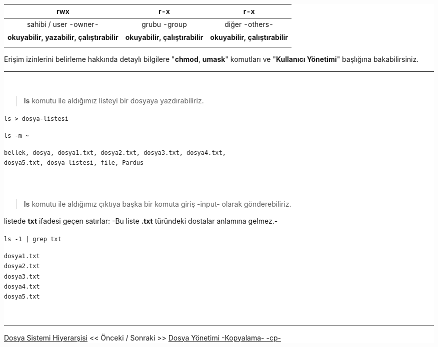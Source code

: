 
| rwx | r-x | r-x | 
|:--:|:--:|:--:|
| sahibi / user -owner-| grubu -group | diğer -others-|
|**okuyabilir, yazabilir, çalıştırabilir** | **okuyabilir, çalıştırabilir** | **okuyabilir, çalıştırabilir** |
||

Erişim izinlerini belirleme hakkında detaylı bilgilere "**chmod**, **umask**" komutları ve "**Kullanıcı Yönetimi**" başlığına bakabilirsiniz. 

---

</br>

>**ls** komutu ile aldığımız listeyi bir dosyaya yazdırabiliriz. 




``` {.sh}
ls > dosya-listesi
```

``` {echo}
ls -m ~
```

``` {echo}
bellek, dosya, dosya1.txt, dosya2.txt, dosya3.txt, dosya4.txt,
dosya5.txt, dosya-listesi, file, Pardus
```

---

</br>


>**ls** komutu ile aldığımız çıktıya başka bir komuta giriş -input- olarak gönderebiliriz.

listede **txt** ifadesi geçen satırlar: -Bu liste **.txt** türündeki dostalar anlamına gelmez.-

``` {.sh}
ls -1 | grep txt
```

``` {echo}
dosya1.txt
dosya2.txt
dosya3.txt
dosya4.txt
dosya5.txt
```


</br>

---

[Dosya Sistemi Hiyerarşisi](../unix-gnu-linux-dosya-sistemi-yapisi/tr_unix-gnu-linux-dosya-sistemi-yapisi.md) << Önceki / Sonraki >> [Dosya Yönetimi -Kopyalama- -cp-](./tr_dosya-yonetimi-dosya-kopyalama-cp-.md)

